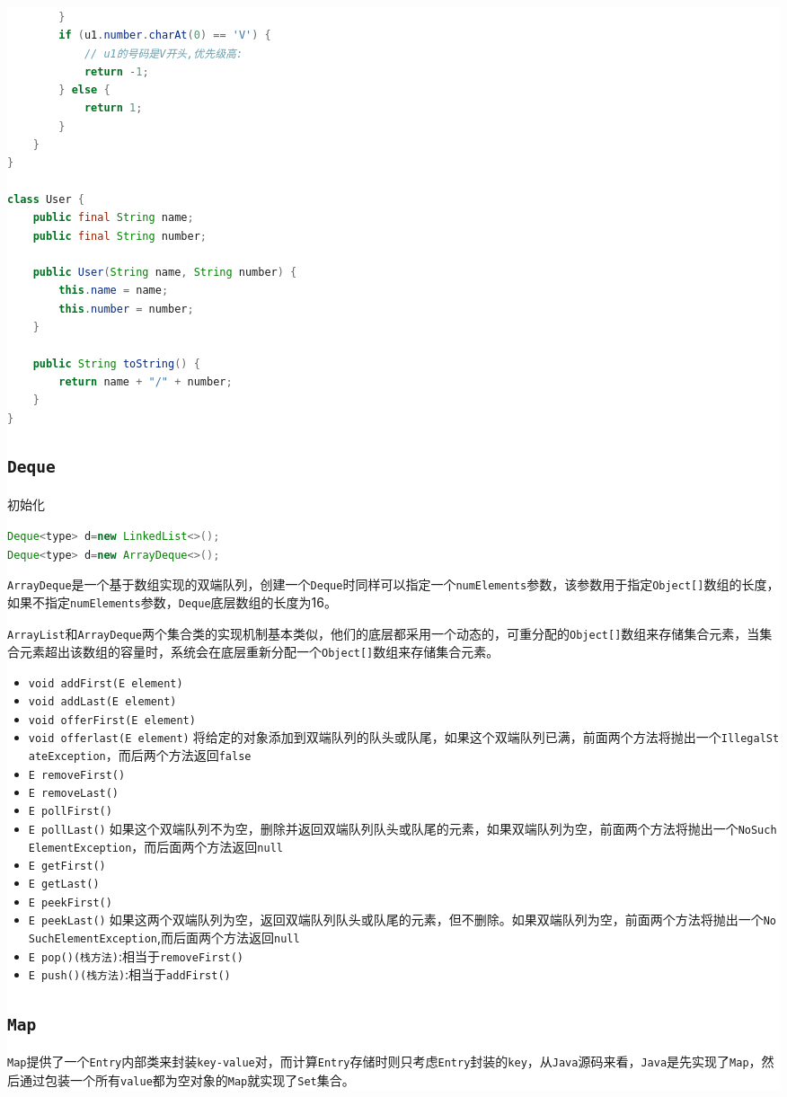 ```java
        }
        if (u1.number.charAt(0) == 'V') {
            // u1的号码是V开头,优先级高:
            return -1;
        } else {
            return 1;
        }
    }
}

class User {
    public final String name;
    public final String number;

    public User(String name, String number) {
        this.name = name;
        this.number = number;
    }

    public String toString() {
        return name + "/" + number;
    }
}
```
## `Deque`
初始化
```java
Deque<type> d=new LinkedList<>();
Deque<type> d=new ArrayDeque<>();
```
`ArrayDeque`是一个基于数组实现的双端队列，创建一个`Deque`时同样可以指定一个`numElements`参数，该参数用于指定`Object[]`数组的长度，如果不指定`numElements`参数，`Deque`底层数组的长度为16。

`ArrayList`和`ArrayDeque`两个集合类的实现机制基本类似，他们的底层都采用一个动态的，可重分配的`Object[]`数组来存储集合元素，当集合元素超出该数组的容量时，系统会在底层重新分配一个`Object[]`数组来存储集合元素。
- `void addFirst(E element)`
- `void addLast(E element)`
- `void offerFirst(E element)`
- `void offerlast(E element)`
将给定的对象添加到双端队列的队头或队尾，如果这个双端队列已满，前面两个方法将抛出一个`IllegalStateException`，而后两个方法返回`false`
- `E removeFirst()`
- `E removeLast()`
- `E pollFirst()`
- `E pollLast()`
  如果这个双端队列不为空，删除并返回双端队列队头或队尾的元素，如果双端队列为空，前面两个方法将抛出一个`NoSuchElementException`，而后面两个方法返回`null`
- `E getFirst()`
- `E getLast()`
- `E peekFirst()`
- `E peekLast()`
如果这两个双端队列为空，返回双端队列队头或队尾的元素，但不删除。如果双端队列为空，前面两个方法将抛出一个`NoSuchElementException`,而后面两个方法返回`null`
- `E pop()(栈方法)`:相当于`removeFirst()`
- `E push()(栈方法)`:相当于`addFirst()`
## `Map`
`Map`提供了一个`Entry`内部类来封装`key-value`对，而计算`Entry`存储时则只考虑`Entry`封装的`key`，从`Java`源码来看，`Java`是先实现了`Map`，然后通过包装一个所有`value`都为空对象的`Map`就实现了`Set`集合。
